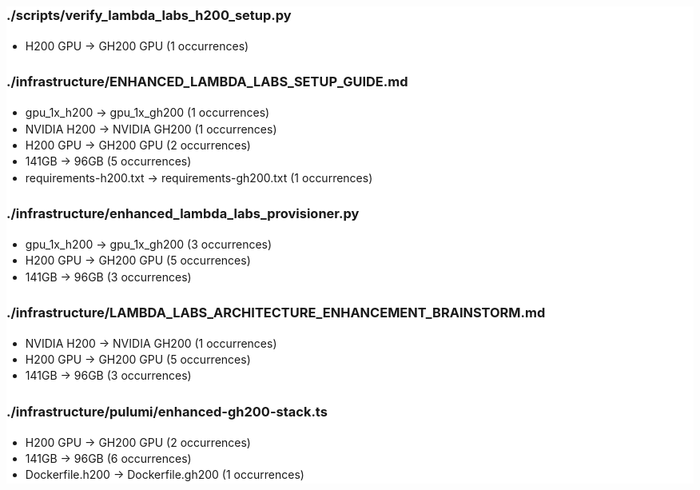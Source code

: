 
### ./scripts/verify_lambda_labs_h200_setup.py
- H200 GPU → GH200 GPU (1 occurrences)

### ./infrastructure/ENHANCED_LAMBDA_LABS_SETUP_GUIDE.md
- gpu_1x_h200 → gpu_1x_gh200 (1 occurrences)
- NVIDIA H200 → NVIDIA GH200 (1 occurrences)
- H200 GPU → GH200 GPU (2 occurrences)
- 141GB → 96GB (5 occurrences)
- requirements-h200.txt → requirements-gh200.txt (1 occurrences)

### ./infrastructure/enhanced_lambda_labs_provisioner.py
- gpu_1x_h200 → gpu_1x_gh200 (3 occurrences)
- H200 GPU → GH200 GPU (5 occurrences)
- 141GB → 96GB (3 occurrences)

### ./infrastructure/LAMBDA_LABS_ARCHITECTURE_ENHANCEMENT_BRAINSTORM.md
- NVIDIA H200 → NVIDIA GH200 (1 occurrences)
- H200 GPU → GH200 GPU (5 occurrences)
- 141GB → 96GB (3 occurrences)

### ./infrastructure/pulumi/enhanced-gh200-stack.ts
- H200 GPU → GH200 GPU (2 occurrences)
- 141GB → 96GB (6 occurrences)
- Dockerfile.h200 → Dockerfile.gh200 (1 occurrences)
